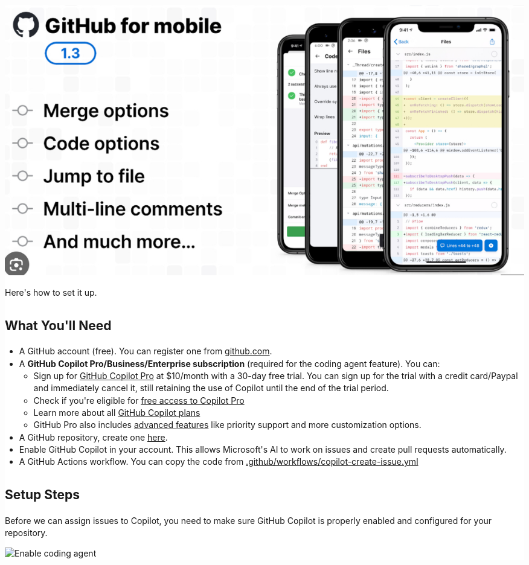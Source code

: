 ![GitHub Mobile](assets/github_mobile.png)

Here's how to set it up.

## What You'll Need

- A GitHub account (free). You can register one from [github.com](https://github.com).
- A **GitHub Copilot Pro/Business/Enterprise subscription** (required for the coding agent feature). You can:
  - Sign up for [GitHub Copilot Pro](https://github.com/github-copilot/pro) at $10/month with a 30-day free trial. You can sign up for the trial with a credit card/Paypal and immediately cancel it, still retaining the use of Copilot until the end of the trial period.
  - Check if you're eligible for [free access to Copilot Pro](https://docs.github.com/en/copilot/how-tos/manage-your-account/get-free-access-to-copilot-pro)
  - Learn more about all [GitHub Copilot plans](https://docs.github.com/en/copilot/get-started/plans)
  - GitHub Pro also includes [advanced features](https://docs.github.com/en/copilot/get-started/plans#github-copilot-pro) like priority support and more customization options.
- A GitHub repository, create one [here](https://github.com/new).
- Enable GitHub Copilot in your account. This allows Microsoft's AI to work on issues and create pull requests automatically.
- A GitHub Actions workflow. You can copy the code from [.github/workflows/copilot-create-issue.yml](.github/workflows/copilot-create-issue.yml)

## Setup Steps

Before we can assign issues to Copilot, you need to make sure GitHub Copilot is properly enabled and configured for your repository.

![Enable coding agent](assets/enable_coding_agent.gif)
